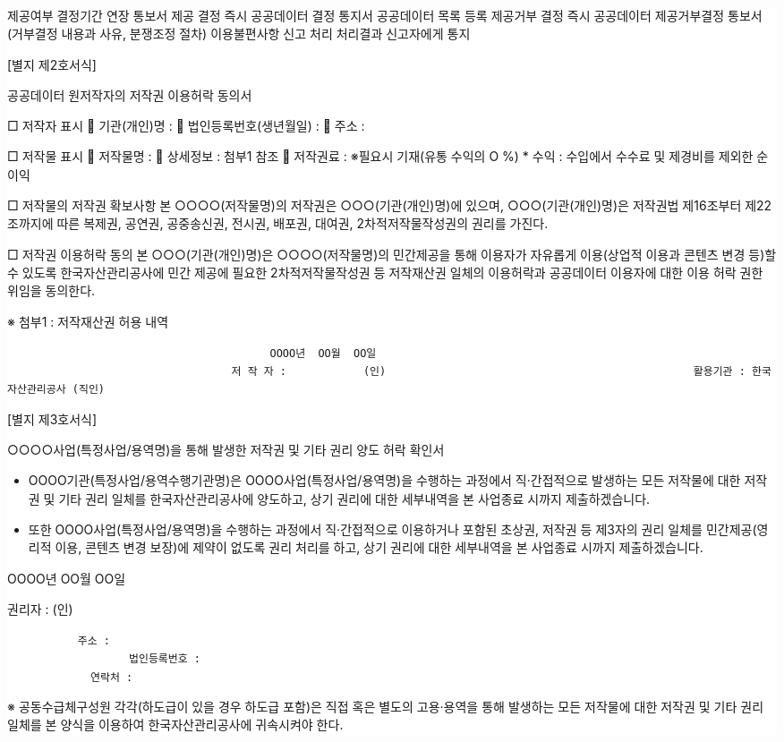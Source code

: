제공여부 결정기간
연장 통보서
제공 결정
즉시
공공데이터 결정 통지서
공공데이터 목록 등록
제공거부 결정
즉시
공공데이터 제공거부결정 통보서
(거부결정 내용과 사유, 분쟁조정 절차)
이용불편사항 신고 처리
처리결과
신고자에게 통지

[별지 제2호서식]

공공데이터 원저작자의 저작권 이용허락 동의서

□ 저작자 표시
 &#61549; 기관(개인)명 :
 &#61549; 법인등록번호(생년월일) :
 &#61549; 주소 :

□ 저작물 표시
 &#61549; 저작물명 :
 &#61549; 상세정보 : 첨부1 참조
 &#61549; 저작권료 : ※필요시 기재(유통 수익의 O %)
     * 수익 : 수입에서 수수료 및 제경비를 제외한 순이익

□ 저작물의 저작권 확보사항
 본 ○○○○(저작물명)의 저작권은 ○○○(기관(개인)명)에 있으며, ○○○(기관(개인)명)은 저작권법 제16조부터 제22조까지에 따른 복제권, 공연권, 공중송신권, 전시권, 배포권, 대여권, 2차적저작물작성권의 권리를 가진다.

□ 저작권 이용허락 동의
 본 ○○○(기관(개인)명)은 ○○○○(저작물명)의 민간제공을 통해 이용자가 자유롭게 이용(상업적 이용과 콘텐츠 변경 등)할 수 있도록 한국자산관리공사에 민간 제공에 필요한 2차적저작물작성권 등 저작재산권 일체의 이용허락과 공공데이터 이용자에 대한 이용 허락 권한 위임을 동의한다.

 ※ 첨부1 : 저작재산권 허용 내역

                                             OOOO년  OO월  OO일
                                       저 작 자 :            (인)                                                활용기관 : 한국자산관리공사 (직인)

[별지 제3호서식]

○○○○사업(특정사업/용역명)을 통해 발생한                저작권 및 기타 권리 양도 허락 확인서

- OOOO기관(특정사업/용역수행기관명)은 OOOO사업(특정사업/용역명)을 수행하는 과정에서 직·간접적으로 발생하는 모든 저작물에 대한 저작권 및 기타 권리 일체를 한국자산관리공사에 양도하고, 상기 권리에 대한 세부내역을 본 사업종료 시까지 제출하겠습니다.

- 또한 OOOO사업(특정사업/용역명)을 수행하는 과정에서 직·간접적으로 이용하거나 포함된 초상권, 저작권 등 제3자의 권리 일체를 민간제공(영리적 이용, 콘텐츠 변경 보장)에 제약이 없도록 권리 처리를 하고, 상기 권리에 대한 세부내역을 본 사업종료 시까지 제출하겠습니다.

OOOO년  OO월 OO일

권리자 :           (인)

               주소 :
                       법인등록번호 :
                 연락처 :

※ 공동수급체구성원 각각(하도급이 있을 경우 하도급 포함)은 직접 혹은 별도의 고용·용역을 통해 발생하는 모든 저작물에 대한 저작권 및 기타 권리 일체를 본 양식을 이용하여 한국자산관리공사에 귀속시켜야 한다.

